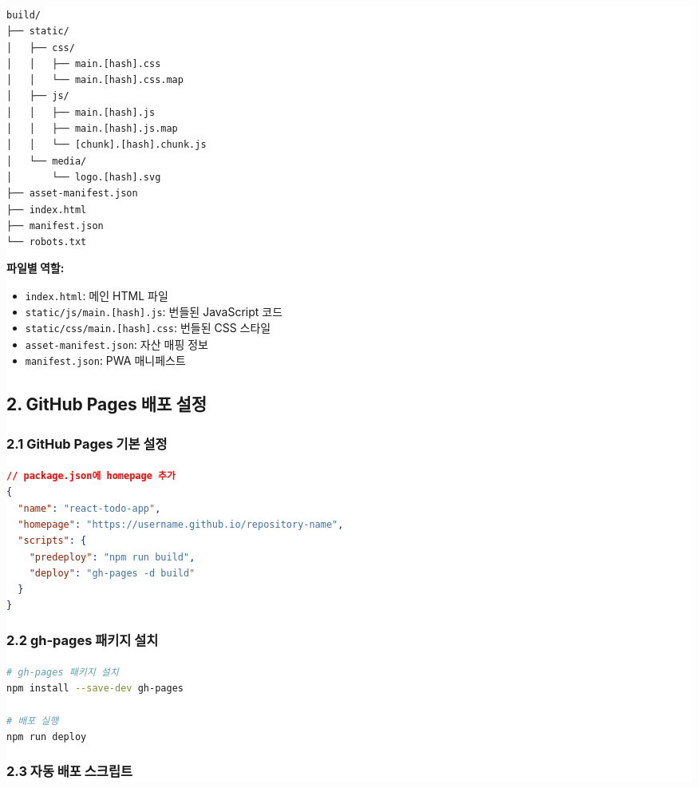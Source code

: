 ```
build/
├── static/
│   ├── css/
│   │   ├── main.[hash].css
│   │   └── main.[hash].css.map
│   ├── js/
│   │   ├── main.[hash].js
│   │   ├── main.[hash].js.map
│   │   └── [chunk].[hash].chunk.js
│   └── media/
│       └── logo.[hash].svg
├── asset-manifest.json
├── index.html
├── manifest.json
└── robots.txt
```

**파일별 역할:**
- `index.html`: 메인 HTML 파일
- `static/js/main.[hash].js`: 번들된 JavaScript 코드
- `static/css/main.[hash].css`: 번들된 CSS 스타일
- `asset-manifest.json`: 자산 매핑 정보
- `manifest.json`: PWA 매니페스트

## 2. GitHub Pages 배포 설정

### 2.1 GitHub Pages 기본 설정

```json
// package.json에 homepage 추가
{
  "name": "react-todo-app",
  "homepage": "https://username.github.io/repository-name",
  "scripts": {
    "predeploy": "npm run build",
    "deploy": "gh-pages -d build"
  }
}
```

### 2.2 gh-pages 패키지 설치

```bash
# gh-pages 패키지 설치
npm install --save-dev gh-pages

# 배포 실행
npm run deploy
```

### 2.3 자동 배포 스크립트
